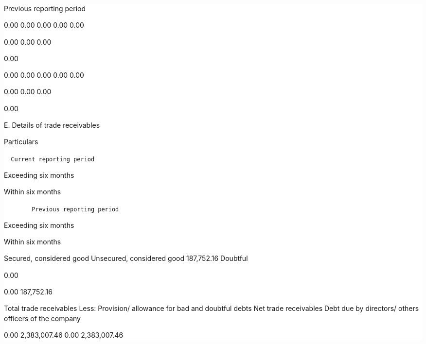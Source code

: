 Previous reporting period

0.00
0.00
0.00
0.00
0.00

0.00
0.00
0.00

0.00

0.00
0.00
0.00
0.00
0.00

0.00
0.00
0.00

0.00

E. Details of trade receivables

Particulars

      Current reporting period
Exceeding six
months

Within six months

            Previous reporting period
Exceeding six
months

Within six months

Secured, considered good
Unsecured, considered good 187,752.16
Doubtful

0.00

0.00
187,752.16

Total trade receivables
Less: Provision/ allowance for
bad and doubtful debts
Net trade receivables
Debt due by directors/ others
officers of the company

0.00
2,383,007.46
0.00
2,383,007.46

